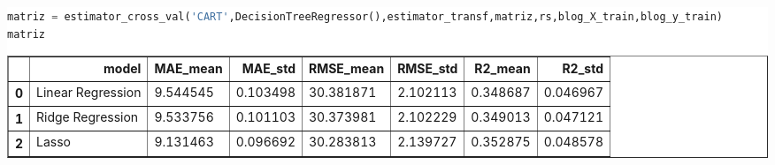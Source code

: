 ```python
matriz = estimator_cross_val('CART',DecisionTreeRegressor(),estimator_transf,matriz,rs,blog_X_train,blog_y_train)
matriz
```




<div>
<style scoped>
    .dataframe tbody tr th:only-of-type {
        vertical-align: middle;
    }

    .dataframe tbody tr th {
        vertical-align: top;
    }

    .dataframe thead th {
        text-align: right;
    }
</style>
<table border="1" class="dataframe">
  <thead>
    <tr style="text-align: right;">
      <th></th>
      <th>model</th>
      <th>MAE_mean</th>
      <th>MAE_std</th>
      <th>RMSE_mean</th>
      <th>RMSE_std</th>
      <th>R2_mean</th>
      <th>R2_std</th>
    </tr>
  </thead>
  <tbody>
    <tr>
      <th>0</th>
      <td>Linear Regression</td>
      <td>9.544545</td>
      <td>0.103498</td>
      <td>30.381871</td>
      <td>2.102113</td>
      <td>0.348687</td>
      <td>0.046967</td>
    </tr>
    <tr>
      <th>1</th>
      <td>Ridge Regression</td>
      <td>9.533756</td>
      <td>0.101103</td>
      <td>30.373981</td>
      <td>2.102229</td>
      <td>0.349013</td>
      <td>0.047121</td>
    </tr>
    <tr>
      <th>2</th>
      <td>Lasso</td>
      <td>9.131463</td>
      <td>0.096692</td>
      <td>30.283813</td>
      <td>2.139727</td>
      <td>0.352875</td>
      <td>0.048578</td>
    </tr>